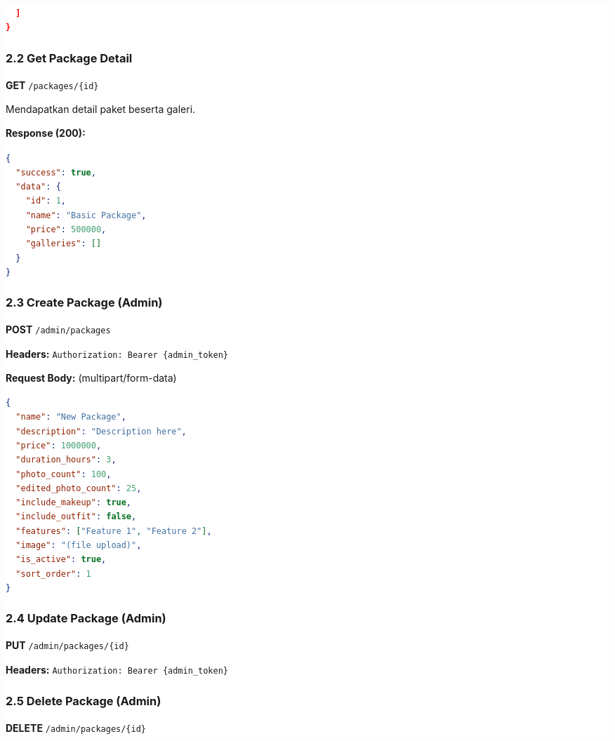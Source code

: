 ```json
  ]
}
```

### 2.2 Get Package Detail
**GET** `/packages/{id}`

Mendapatkan detail paket beserta galeri.

**Response (200):**
```json
{
  "success": true,
  "data": {
    "id": 1,
    "name": "Basic Package",
    "price": 500000,
    "galleries": []
  }
}
```

### 2.3 Create Package (Admin)
**POST** `/admin/packages`

**Headers:** `Authorization: Bearer {admin_token}`

**Request Body:** (multipart/form-data)
```json
{
  "name": "New Package",
  "description": "Description here",
  "price": 1000000,
  "duration_hours": 3,
  "photo_count": 100,
  "edited_photo_count": 25,
  "include_makeup": true,
  "include_outfit": false,
  "features": ["Feature 1", "Feature 2"],
  "image": "(file upload)",
  "is_active": true,
  "sort_order": 1
}
```

### 2.4 Update Package (Admin)
**PUT** `/admin/packages/{id}`

**Headers:** `Authorization: Bearer {admin_token}`

### 2.5 Delete Package (Admin)
**DELETE** `/admin/packages/{id}`
